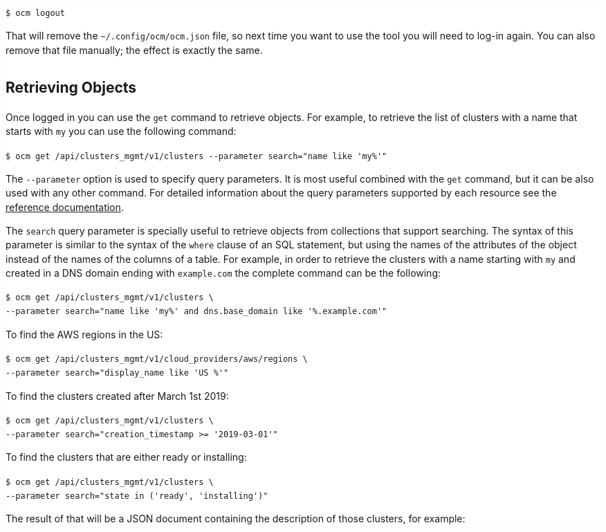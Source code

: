 ```
$ ocm logout
```

That will remove the `~/.config/ocm/ocm.json` file, so next time you want to
use the tool you will need to log-in again. You can also remove that file
manually; the effect is exactly the same.

## Retrieving Objects

Once logged in you can use the `get` command to retrieve objects. For example,
to retrieve the list of clusters with a name that starts with `my` you can use
the following command:

```
$ ocm get /api/clusters_mgmt/v1/clusters --parameter search="name like 'my%'"
```

The `--parameter` option is used to specify query parameters. It is most useful
combined with the `get` command, but it can be also used with any other command.
For detailed information about the query parameters supported by each resource
see the [reference documentation](https://api.openshift.com).

The `search` query parameter is specially useful to retrieve objects from
collections that support searching. The syntax of this parameter is similar to
the syntax of the `where` clause of an SQL statement, but using the names of the
attributes of the object instead of the names of the columns of a table. For
example, in order to retrieve the clusters with a name starting with `my` and
created in a DNS domain ending with `example.com` the complete command can be
the following:

```
$ ocm get /api/clusters_mgmt/v1/clusters \
--parameter search="name like 'my%' and dns.base_domain like '%.example.com'"
```

To find the AWS regions in the US:

```
$ ocm get /api/clusters_mgmt/v1/cloud_providers/aws/regions \
--parameter search="display_name like 'US %'"
```

To find the clusters created after March 1st 2019:

```
$ ocm get /api/clusters_mgmt/v1/clusters \
--parameter search="creation_timestamp >= '2019-03-01'"
```

To find the clusters that are either ready or installing:

```
$ ocm get /api/clusters_mgmt/v1/clusters \
--parameter search="state in ('ready', 'installing')"
```

The result of that will be a JSON document containing the description of those
clusters, for example:
